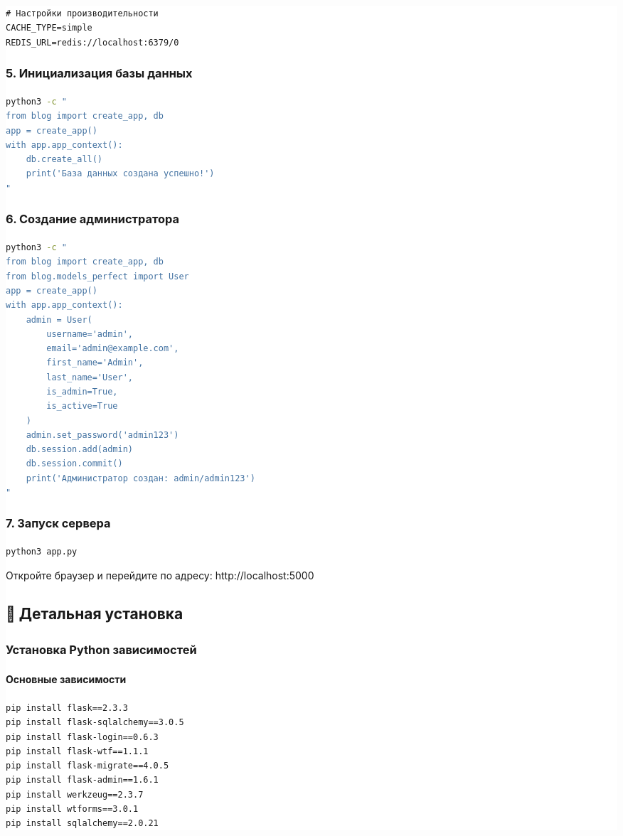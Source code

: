 ```env
# Настройки производительности
CACHE_TYPE=simple
REDIS_URL=redis://localhost:6379/0
```

### 5. Инициализация базы данных
```bash
python3 -c "
from blog import create_app, db
app = create_app()
with app.app_context():
    db.create_all()
    print('База данных создана успешно!')
"
```

### 6. Создание администратора
```bash
python3 -c "
from blog import create_app, db
from blog.models_perfect import User
app = create_app()
with app.app_context():
    admin = User(
        username='admin',
        email='admin@example.com',
        first_name='Admin',
        last_name='User',
        is_admin=True,
        is_active=True
    )
    admin.set_password('admin123')
    db.session.add(admin)
    db.session.commit()
    print('Администратор создан: admin/admin123')
"
```

### 7. Запуск сервера
```bash
python3 app.py
```

Откройте браузер и перейдите по адресу: http://localhost:5000

## 🔧 Детальная установка

### Установка Python зависимостей

#### Основные зависимости
```bash
pip install flask==2.3.3
pip install flask-sqlalchemy==3.0.5
pip install flask-login==0.6.3
pip install flask-wtf==1.1.1
pip install flask-migrate==4.0.5
pip install flask-admin==1.6.1
pip install werkzeug==2.3.7
pip install wtforms==3.0.1
pip install sqlalchemy==2.0.21
```
